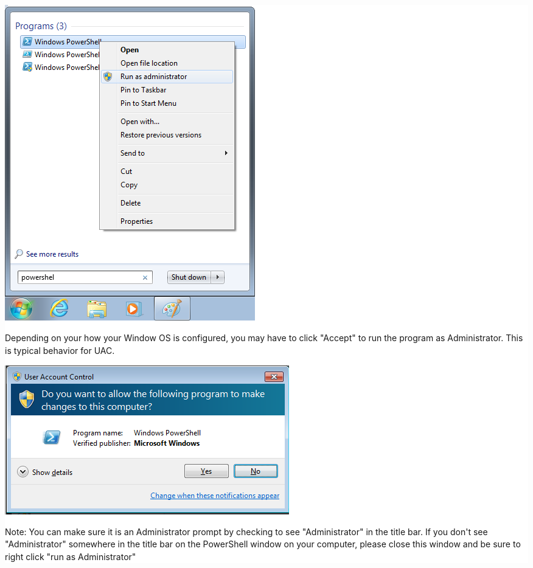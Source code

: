 ![](Powercat_files/image001.png)

Depending on your how your Window OS is configured, you may have to
click "Accept" to run the program as Administrator. This is typical
behavior for UAC.

![](Powercat_files/image003.png)

Note: You can make sure it is an Administrator prompt by checking to see
"Administrator" in the title bar. If you don't see "Administrator"
somewhere in the title bar on the PowerShell window on your computer,
please close this window and be sure to right click "run as
Administrator"
